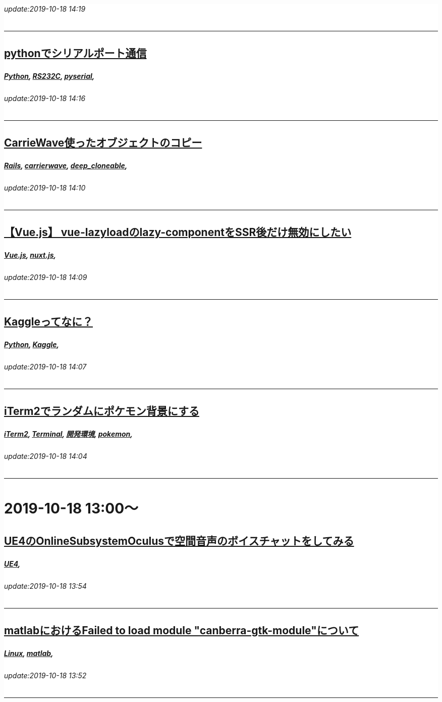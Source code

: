 ###### update:2019-10-18 14:19
---
## [pythonでシリアルポート通信](https://qiita.com/niikura/items/d6d230c710a8de7e5dc1)
##### [Python](https://qiita.com/tags/Python), [RS232C](https://qiita.com/tags/RS232C), [pyserial](https://qiita.com/tags/pyserial), 
###### update:2019-10-18 14:16
---
## [CarrieWave使ったオブジェクトのコピー](https://qiita.com/utsu_jimmy/items/f9b2571b2c203522d0e5)
##### [Rails](https://qiita.com/tags/Rails), [carrierwave](https://qiita.com/tags/carrierwave), [deep_cloneable](https://qiita.com/tags/deep_cloneable), 
###### update:2019-10-18 14:10
---
## [【Vue.js】 vue-lazyloadのlazy-componentをSSR後だけ無効にしたい](https://qiita.com/daponta/items/69139d0ff7babf9f73ae)
##### [Vue.js](https://qiita.com/tags/Vue.js), [nuxt.js](https://qiita.com/tags/nuxt.js), 
###### update:2019-10-18 14:09
---
## [Kaggleってなに？](https://qiita.com/nishida_daiki/items/86f6281dcd8641ee13e3)
##### [Python](https://qiita.com/tags/Python), [Kaggle](https://qiita.com/tags/Kaggle), 
###### update:2019-10-18 14:07
---
## [iTerm2でランダムにポケモン背景にする](https://qiita.com/tkyko13/items/985353b85ddc83f1ec98)
##### [iTerm2](https://qiita.com/tags/iTerm2), [Terminal](https://qiita.com/tags/Terminal), [開発環境](https://qiita.com/tags/開発環境), [pokemon](https://qiita.com/tags/pokemon), 
###### update:2019-10-18 14:04
---




# 2019-10-18 13:00～
## [UE4のOnlineSubsystemOculusで空間音声のボイスチャットをしてみる](https://qiita.com/mechamogera/items/4fad005dacb773c2441a)
##### [UE4](https://qiita.com/tags/UE4), 
###### update:2019-10-18 13:54
---
## [matlabにおけるFailed to load module "canberra-gtk-module"について](https://qiita.com/hayato8088/items/f6b7711bcbbdfc145160)
##### [Linux](https://qiita.com/tags/Linux), [matlab](https://qiita.com/tags/matlab), 
###### update:2019-10-18 13:52
---